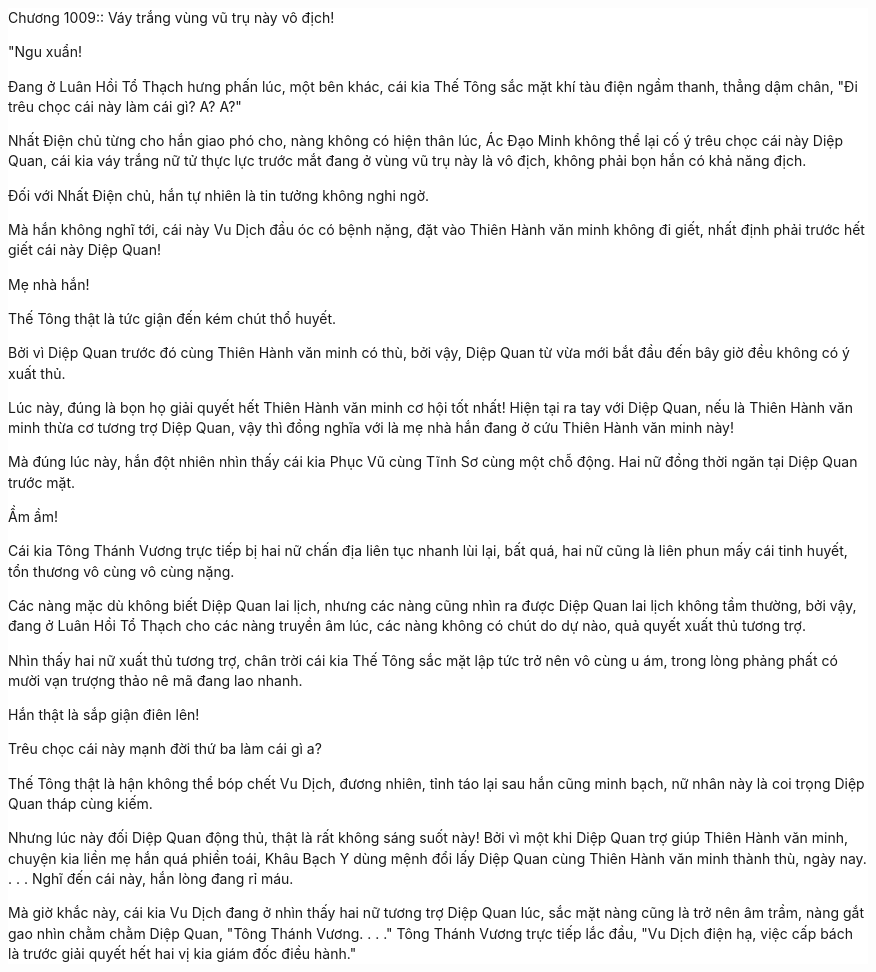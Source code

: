 




Chương 1009:: Váy trắng vùng vũ trụ này vô địch!


"Ngu xuẩn!

Đang ở Luân Hồi Tổ Thạch hưng phấn lúc, một bên khác, cái kia Thế Tông sắc mặt khí tàu điện ngầm thanh, thẳng dậm chân, "Đi trêu chọc cái này làm cái gì? A? A?"

Nhất Điện chủ từng cho hắn giao phó cho, nàng không có hiện thân lúc, Ác Đạo Minh không thể lại cố ý trêu chọc cái này Diệp Quan, cái kia váy trắng nữ tử thực lực trước mắt đang ở vùng vũ trụ này là vô địch, không phải bọn hắn có khả năng địch.

Đối với Nhất Điện chủ, hắn tự nhiên là tin tưởng không nghi ngờ.

Mà hắn không nghĩ tới, cái này Vu Dịch đầu óc có bệnh nặng, đặt vào Thiên Hành văn minh không đi giết, nhất định phải trước hết giết cái này Diệp Quan!

Mẹ nhà hắn!

Thế Tông thật là tức giận đến kém chút thổ huyết.

Bởi vì Diệp Quan trước đó cùng Thiên Hành văn minh có thù, bởi vậy, Diệp Quan từ vừa mới bắt đầu đến bây giờ đều không có ý xuất thủ.

Lúc này, đúng là bọn họ giải quyết hết Thiên Hành văn minh cơ hội tốt nhất! Hiện tại ra tay với Diệp Quan, nếu là Thiên Hành văn minh thừa cơ tương trợ Diệp Quan, vậy thì đồng nghĩa với là mẹ nhà hắn đang ở cứu Thiên Hành văn minh này!

Mà đúng lúc này, hắn đột nhiên nhìn thấy cái kia Phục Vũ cùng Tĩnh Sơ cùng một chỗ động. Hai nữ đồng thời ngăn tại Diệp Quan trước mặt.

Ầm ầm!

Cái kia Tông Thánh Vương trực tiếp bị hai nữ chấn địa liên tục nhanh lùi lại, bất quá, hai nữ cũng là liên phun mấy cái tinh huyết, tổn thương vô cùng vô cùng nặng.

Các nàng mặc dù không biết Diệp Quan lai lịch, nhưng các nàng cũng nhìn ra được Diệp Quan lai lịch không tầm thường, bởi vậy, đang ở Luân Hồi Tổ Thạch cho các nàng truyền âm lúc, các nàng không có chút do dự nào, quả quyết xuất thủ tương trợ.

Nhìn thấy hai nữ xuất thủ tương trợ, chân trời cái kia Thế Tông sắc mặt lập tức trở nên vô cùng u ám, trong lòng phảng phất có mười vạn trượng thảo nê mã đang lao nhanh.

Hắn thật là sắp giận điên lên!

Trêu chọc cái này mạnh đời thứ ba làm cái gì a?

Thế Tông thật là hận không thể bóp chết Vu Dịch, đương nhiên, tỉnh táo lại sau hắn cũng minh bạch, nữ nhân này là coi trọng Diệp Quan tháp cùng kiếm.

Nhưng lúc này đối Diệp Quan động thủ, thật là rất không sáng suốt này! Bởi vì một khi Diệp Quan trợ giúp Thiên Hành văn minh, chuyện kia liền mẹ hắn quá phiền toái, Khâu Bạch Y dùng mệnh đổi lấy Diệp Quan cùng Thiên Hành văn minh thành thù, ngày nay. . . . Nghĩ đến cái này, hắn lòng đang rỉ máu.

Mà giờ khắc này, cái kia Vu Dịch đang ở nhìn thấy hai nữ tương trợ Diệp Quan lúc, sắc mặt nàng cũng là trở nên âm trầm, nàng gắt gao nhìn chằm chằm Diệp Quan, "Tông Thánh Vương. . . ." Tông Thánh Vương trực tiếp lắc đầu, "Vu Dịch điện hạ, việc cấp bách là trước giải quyết hết hai vị kia giám đốc điều hành."
